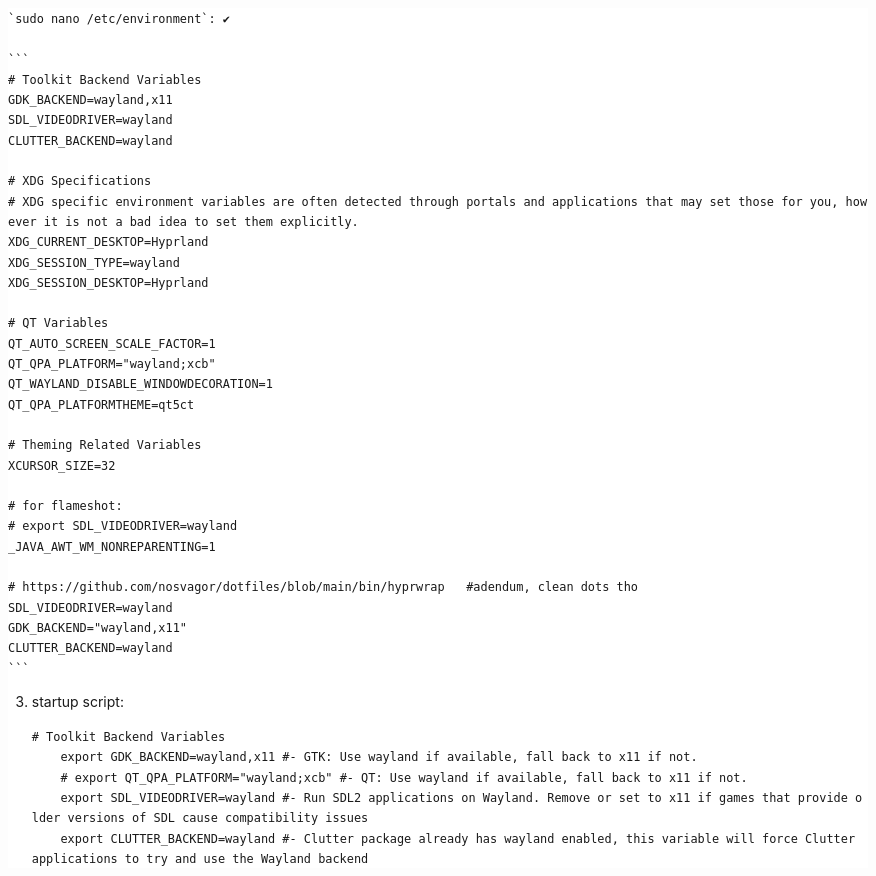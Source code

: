     `sudo nano /etc/environment`: ️✔️

    ```
    # Toolkit Backend Variables
    GDK_BACKEND=wayland,x11
    SDL_VIDEODRIVER=wayland
    CLUTTER_BACKEND=wayland

    # XDG Specifications
    # XDG specific environment variables are often detected through portals and applications that may set those for you, however it is not a bad idea to set them explicitly.
    XDG_CURRENT_DESKTOP=Hyprland
    XDG_SESSION_TYPE=wayland
    XDG_SESSION_DESKTOP=Hyprland

    # QT Variables
    QT_AUTO_SCREEN_SCALE_FACTOR=1
    QT_QPA_PLATFORM="wayland;xcb"
    QT_WAYLAND_DISABLE_WINDOWDECORATION=1
    QT_QPA_PLATFORMTHEME=qt5ct

    # Theming Related Variables
    XCURSOR_SIZE=32

    # for flameshot:
    # export SDL_VIDEODRIVER=wayland
    _JAVA_AWT_WM_NONREPARENTING=1

    # https://github.com/nosvagor/dotfiles/blob/main/bin/hyprwrap   #adendum, clean dots tho
    SDL_VIDEODRIVER=wayland
    GDK_BACKEND="wayland,x11"
    CLUTTER_BACKEND=wayland
    ```
3. startup script:

    ```
    # Toolkit Backend Variables
        export GDK_BACKEND=wayland,x11 #- GTK: Use wayland if available, fall back to x11 if not.
        # export QT_QPA_PLATFORM="wayland;xcb" #- QT: Use wayland if available, fall back to x11 if not.
        export SDL_VIDEODRIVER=wayland #- Run SDL2 applications on Wayland. Remove or set to x11 if games that provide older versions of SDL cause compatibility issues
        export CLUTTER_BACKEND=wayland #- Clutter package already has wayland enabled, this variable will force Clutter applications to try and use the Wayland backend
